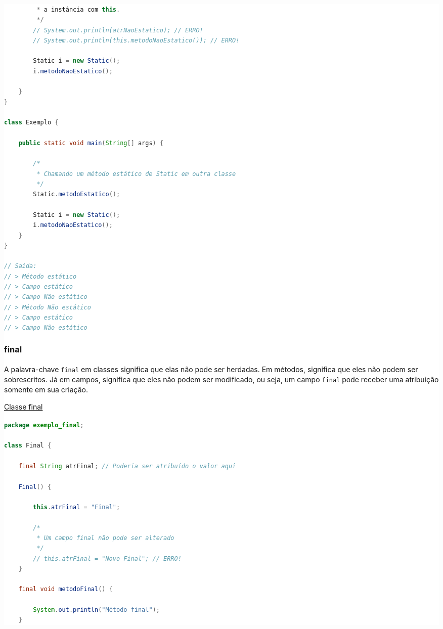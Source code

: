 ```java
         * a instância com this.
         */
        // System.out.println(atrNaoEstatico); // ERRO!
        // System.out.println(this.metodoNaoEstatico()); // ERRO!

        Static i = new Static();
        i.metodoNaoEstatico();

    }
}

class Exemplo {

    public static void main(String[] args) {

        /*
         * Chamando um método estático de Static em outra classe
         */
        Static.metodoEstatico();

        Static i = new Static();
        i.metodoNaoEstatico();
    }
}

// Saida:
// > Método estático
// > Campo estático
// > Campo Não estático
// > Método Não estático
// > Campo estático
// > Campo Não estático
```

### final

A palavra-chave `final` em classes significa que elas não pode ser herdadas. Em métodos, significa que eles não podem ser sobrescritos. Já em campos, significa que eles não podem ser modificado, ou seja, um campo `final` pode receber uma atribuição somente em sua criação.

<span class='mais' markdown='1'>[Classe final](classe.md)</span>

```java
package exemplo_final;

class Final {

    final String atrFinal; // Poderia ser atribuído o valor aqui

    Final() {

        this.atrFinal = "Final";

        /*
         * Um campo final não pode ser alterado
         */
        // this.atrFinal = "Novo Final"; // ERRO!
    }

    final void metodoFinal() {

        System.out.println("Método final");
    }

```
